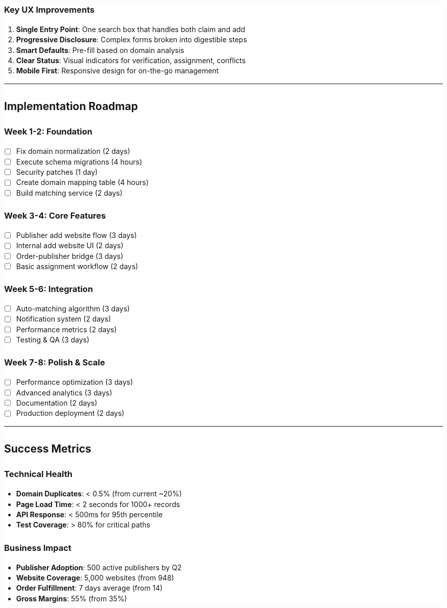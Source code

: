 ### Key UX Improvements

1. **Single Entry Point**: One search box that handles both claim and add
2. **Progressive Disclosure**: Complex forms broken into digestible steps
3. **Smart Defaults**: Pre-fill based on domain analysis
4. **Clear Status**: Visual indicators for verification, assignment, conflicts
5. **Mobile First**: Responsive design for on-the-go management

---

## Implementation Roadmap

### Week 1-2: Foundation
- [ ] Fix domain normalization (2 days)
- [ ] Execute schema migrations (4 hours)
- [ ] Security patches (1 day)
- [ ] Create domain mapping table (4 hours)
- [ ] Build matching service (2 days)

### Week 3-4: Core Features  
- [ ] Publisher add website flow (3 days)
- [ ] Internal add website UI (2 days)
- [ ] Order-publisher bridge (3 days)
- [ ] Basic assignment workflow (2 days)

### Week 5-6: Integration
- [ ] Auto-matching algorithm (3 days)
- [ ] Notification system (2 days)
- [ ] Performance metrics (2 days)
- [ ] Testing & QA (3 days)

### Week 7-8: Polish & Scale
- [ ] Performance optimization (3 days)
- [ ] Advanced analytics (3 days)
- [ ] Documentation (2 days)
- [ ] Production deployment (2 days)

---

## Success Metrics

### Technical Health
- **Domain Duplicates**: < 0.5% (from current ~20%)
- **Page Load Time**: < 2 seconds for 1000+ records
- **API Response**: < 500ms for 95th percentile
- **Test Coverage**: > 80% for critical paths

### Business Impact
- **Publisher Adoption**: 500 active publishers by Q2
- **Website Coverage**: 5,000 websites (from 948)
- **Order Fulfillment**: 7 days average (from 14)
- **Gross Margins**: 55% (from 35%)
